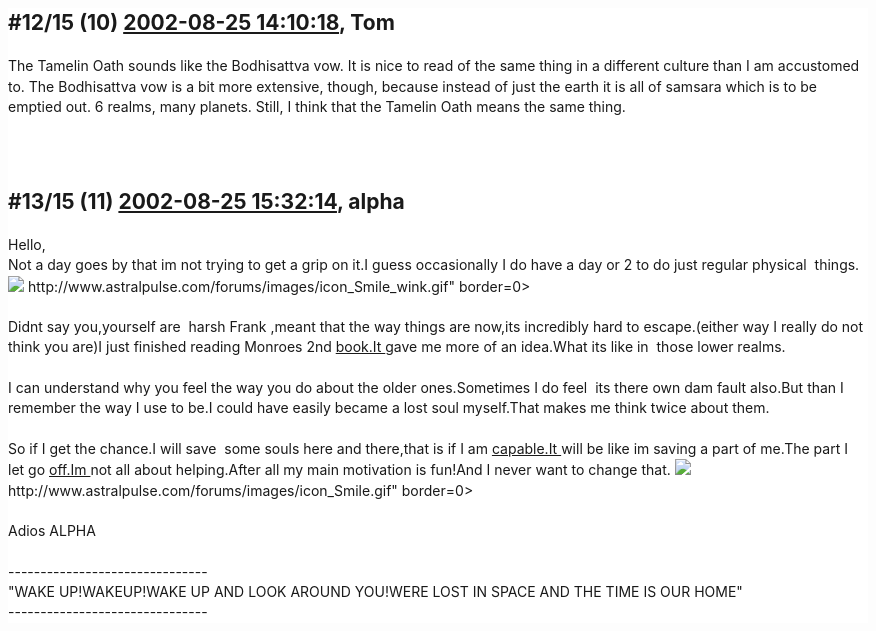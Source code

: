 ## \#12/15 (10) [2002-08-25 14:10:18](https://www.astralpulse.com/forums/index.php?msg=11153), Tom  ##
<section>
The Tamelin Oath sounds like the Bodhisattva vow. It is nice to read of the same thing in a different culture than I am accustomed to. The Bodhisattva vow is a bit more extensive, though, because instead of just the earth it is all of samsara which is to be emptied out. 6 realms, many planets. Still, I think that the Tamelin Oath means the same thing.
<br>
<br>
<br>
</section>

## \#13/15 (11) [2002-08-25 15:32:14](https://www.astralpulse.com/forums/index.php?msg=11158), alpha  ##
<section>
Hello,
<br>
Not a day goes by that im not trying to get a grip on it.I guess occasionally I do have a day or 2 to do just regular physical  things.
<img class="bbc_link" href="http://www.astralpulse.com/forums/images/icon_Smile_wink.gif" rel="noopener" src='"&lt;a' target="_blank"/>
http://www.astralpulse.com/forums/images/icon_Smile_wink.gif" border=0&gt;
<br>
<br>
Didnt say you,yourself are  harsh Frank ,meant that the way things are now,its incredibly hard to escape.(either way I really do not think you are)I just finished reading Monroes 2nd
<a class="bbc_link" href="https://www.astralpulse.com/forums///book.it" rel="noopener" target="_blank">
 book.It
</a>
gave me more of an idea.What its like in  those lower realms.
<br>
<br>
I can understand why you feel the way you do about the older ones.Sometimes I do feel  its there own dam fault also.But than I remember the way I use to be.I could have easily became a lost soul myself.That makes me think twice about them.
<br>
<br>
So if I get the chance.I will save  some souls here and there,that is if I am
<a class="bbc_link" href="https://www.astralpulse.com/forums///capable.it" rel="noopener" target="_blank">
 capable.It
</a>
will be like im saving a part of me.The part I let go
<a class="bbc_link" href="https://www.astralpulse.com/forums///off.im" rel="noopener" target="_blank">
 off.Im
</a>
not all about helping.After all my main motivation is fun!And I never want to change that.
<img class="bbc_link" href="http://www.astralpulse.com/forums/images/icon_Smile.gif" rel="noopener" src='"&lt;a' target="_blank"/>
http://www.astralpulse.com/forums/images/icon_Smile.gif" border=0&gt;
<br>
<br>
Adios ALPHA
<br>
<br>
-------------------------------
<br>
"WAKE UP!WAKEUP!WAKE UP AND LOOK AROUND YOU!WERE LOST IN SPACE AND THE TIME IS OUR HOME"
<br>
-------------------------------